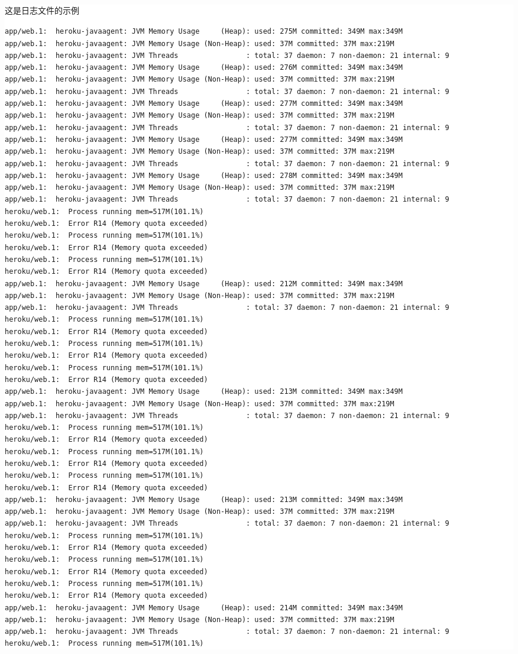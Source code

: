 这是日志文件的示例

```
app/web.1:  heroku-javaagent: JVM Memory Usage     (Heap): used: 275M committed: 349M max:349M 
app/web.1:  heroku-javaagent: JVM Memory Usage (Non-Heap): used: 37M committed: 37M max:219M 
app/web.1:  heroku-javaagent: JVM Threads                : total: 37 daemon: 7 non-daemon: 21 internal: 9 
app/web.1:  heroku-javaagent: JVM Memory Usage     (Heap): used: 276M committed: 349M max:349M 
app/web.1:  heroku-javaagent: JVM Memory Usage (Non-Heap): used: 37M committed: 37M max:219M 
app/web.1:  heroku-javaagent: JVM Threads                : total: 37 daemon: 7 non-daemon: 21 internal: 9 
app/web.1:  heroku-javaagent: JVM Memory Usage     (Heap): used: 277M committed: 349M max:349M 
app/web.1:  heroku-javaagent: JVM Memory Usage (Non-Heap): used: 37M committed: 37M max:219M 
app/web.1:  heroku-javaagent: JVM Threads                : total: 37 daemon: 7 non-daemon: 21 internal: 9 
app/web.1:  heroku-javaagent: JVM Memory Usage     (Heap): used: 277M committed: 349M max:349M 
app/web.1:  heroku-javaagent: JVM Memory Usage (Non-Heap): used: 37M committed: 37M max:219M 
app/web.1:  heroku-javaagent: JVM Threads                : total: 37 daemon: 7 non-daemon: 21 internal: 9 
app/web.1:  heroku-javaagent: JVM Memory Usage     (Heap): used: 278M committed: 349M max:349M 
app/web.1:  heroku-javaagent: JVM Memory Usage (Non-Heap): used: 37M committed: 37M max:219M 
app/web.1:  heroku-javaagent: JVM Threads                : total: 37 daemon: 7 non-daemon: 21 internal: 9 
heroku/web.1:  Process running mem=517M(101.1%) 
heroku/web.1:  Error R14 (Memory quota exceeded) 
heroku/web.1:  Process running mem=517M(101.1%) 
heroku/web.1:  Error R14 (Memory quota exceeded) 
heroku/web.1:  Process running mem=517M(101.1%) 
heroku/web.1:  Error R14 (Memory quota exceeded) 
app/web.1:  heroku-javaagent: JVM Memory Usage     (Heap): used: 212M committed: 349M max:349M 
app/web.1:  heroku-javaagent: JVM Memory Usage (Non-Heap): used: 37M committed: 37M max:219M 
app/web.1:  heroku-javaagent: JVM Threads                : total: 37 daemon: 7 non-daemon: 21 internal: 9 
heroku/web.1:  Process running mem=517M(101.1%) 
heroku/web.1:  Error R14 (Memory quota exceeded) 
heroku/web.1:  Process running mem=517M(101.1%) 
heroku/web.1:  Error R14 (Memory quota exceeded) 
heroku/web.1:  Process running mem=517M(101.1%) 
heroku/web.1:  Error R14 (Memory quota exceeded) 
app/web.1:  heroku-javaagent: JVM Memory Usage     (Heap): used: 213M committed: 349M max:349M 
app/web.1:  heroku-javaagent: JVM Memory Usage (Non-Heap): used: 37M committed: 37M max:219M 
app/web.1:  heroku-javaagent: JVM Threads                : total: 37 daemon: 7 non-daemon: 21 internal: 9 
heroku/web.1:  Process running mem=517M(101.1%) 
heroku/web.1:  Error R14 (Memory quota exceeded) 
heroku/web.1:  Process running mem=517M(101.1%) 
heroku/web.1:  Error R14 (Memory quota exceeded) 
heroku/web.1:  Process running mem=517M(101.1%) 
heroku/web.1:  Error R14 (Memory quota exceeded) 
app/web.1:  heroku-javaagent: JVM Memory Usage     (Heap): used: 213M committed: 349M max:349M 
app/web.1:  heroku-javaagent: JVM Memory Usage (Non-Heap): used: 37M committed: 37M max:219M 
app/web.1:  heroku-javaagent: JVM Threads                : total: 37 daemon: 7 non-daemon: 21 internal: 9 
heroku/web.1:  Process running mem=517M(101.1%) 
heroku/web.1:  Error R14 (Memory quota exceeded) 
heroku/web.1:  Process running mem=517M(101.1%) 
heroku/web.1:  Error R14 (Memory quota exceeded) 
heroku/web.1:  Process running mem=517M(101.1%) 
heroku/web.1:  Error R14 (Memory quota exceeded) 
app/web.1:  heroku-javaagent: JVM Memory Usage     (Heap): used: 214M committed: 349M max:349M 
app/web.1:  heroku-javaagent: JVM Memory Usage (Non-Heap): used: 37M committed: 37M max:219M 
app/web.1:  heroku-javaagent: JVM Threads                : total: 37 daemon: 7 non-daemon: 21 internal: 9 
heroku/web.1:  Process running mem=517M(101.1%) 
```